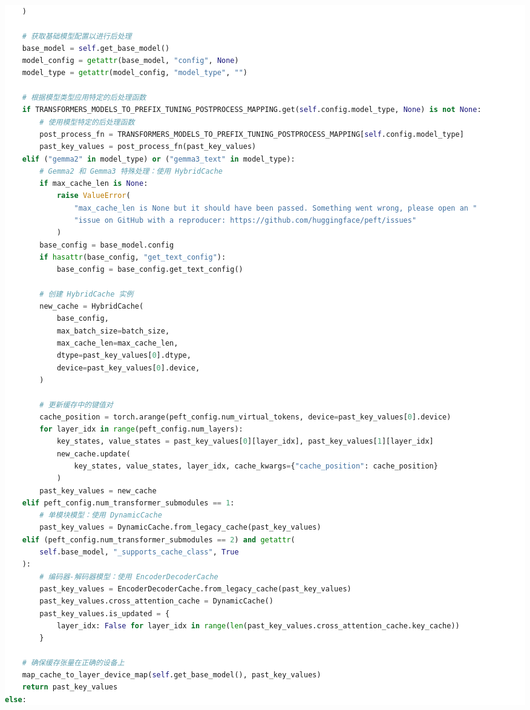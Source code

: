 ```python
    )

    # 获取基础模型配置以进行后处理
    base_model = self.get_base_model()
    model_config = getattr(base_model, "config", None)
    model_type = getattr(model_config, "model_type", "")

    # 根据模型类型应用特定的后处理函数
    if TRANSFORMERS_MODELS_TO_PREFIX_TUNING_POSTPROCESS_MAPPING.get(self.config.model_type, None) is not None:
        # 使用模型特定的后处理函数
        post_process_fn = TRANSFORMERS_MODELS_TO_PREFIX_TUNING_POSTPROCESS_MAPPING[self.config.model_type]
        past_key_values = post_process_fn(past_key_values)
    elif ("gemma2" in model_type) or ("gemma3_text" in model_type):
        # Gemma2 和 Gemma3 特殊处理：使用 HybridCache
        if max_cache_len is None:
            raise ValueError(
                "max_cache_len is None but it should have been passed. Something went wrong, please open an "
                "issue on GitHub with a reproducer: https://github.com/huggingface/peft/issues"
            )
        base_config = base_model.config
        if hasattr(base_config, "get_text_config"):
            base_config = base_config.get_text_config()

        # 创建 HybridCache 实例
        new_cache = HybridCache(
            base_config,
            max_batch_size=batch_size,
            max_cache_len=max_cache_len,
            dtype=past_key_values[0].dtype,
            device=past_key_values[0].device,
        )

        # 更新缓存中的键值对
        cache_position = torch.arange(peft_config.num_virtual_tokens, device=past_key_values[0].device)
        for layer_idx in range(peft_config.num_layers):
            key_states, value_states = past_key_values[0][layer_idx], past_key_values[1][layer_idx]
            new_cache.update(
                key_states, value_states, layer_idx, cache_kwargs={"cache_position": cache_position}
            )
        past_key_values = new_cache
    elif peft_config.num_transformer_submodules == 1:
        # 单模块模型：使用 DynamicCache
        past_key_values = DynamicCache.from_legacy_cache(past_key_values)
    elif (peft_config.num_transformer_submodules == 2) and getattr(
        self.base_model, "_supports_cache_class", True
    ):
        # 编码器-解码器模型：使用 EncoderDecoderCache
        past_key_values = EncoderDecoderCache.from_legacy_cache(past_key_values)
        past_key_values.cross_attention_cache = DynamicCache()
        past_key_values.is_updated = {
            layer_idx: False for layer_idx in range(len(past_key_values.cross_attention_cache.key_cache))
        }

    # 确保缓存张量在正确的设备上
    map_cache_to_layer_device_map(self.get_base_model(), past_key_values)
    return past_key_values
else:
```